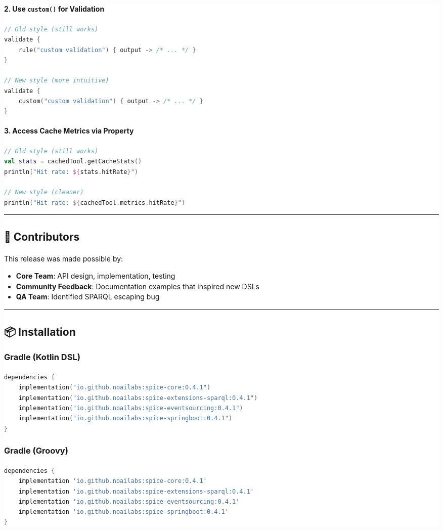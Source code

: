 #### 2. Use `custom()` for Validation

```kotlin
// Old style (still works)
validate {
    rule("custom validation") { output -> /* ... */ }
}

// New style (more intuitive)
validate {
    custom("custom validation") { output -> /* ... */ }
}
```

#### 3. Access Cache Metrics via Property

```kotlin
// Old style (still works)
val stats = cachedTool.getCacheStats()
println("Hit rate: ${stats.hitRate}")

// New style (cleaner)
println("Hit rate: ${cachedTool.metrics.hitRate}")
```

---

## 🎉 Contributors

This release was made possible by:
- **Core Team**: API design, implementation, testing
- **Community Feedback**: Documentation examples that inspired new DSLs
- **QA Team**: Identified SPARQL escaping bug

---

## 📦 Installation

### Gradle (Kotlin DSL)

```kotlin
dependencies {
    implementation("io.github.noailabs:spice-core:0.4.1")
    implementation("io.github.noailabs:spice-extensions-sparql:0.4.1")
    implementation("io.github.noailabs:spice-eventsourcing:0.4.1")
    implementation("io.github.noailabs:spice-springboot:0.4.1")
}
```

### Gradle (Groovy)

```groovy
dependencies {
    implementation 'io.github.noailabs:spice-core:0.4.1'
    implementation 'io.github.noailabs:spice-extensions-sparql:0.4.1'
    implementation 'io.github.noailabs:spice-eventsourcing:0.4.1'
    implementation 'io.github.noailabs:spice-springboot:0.4.1'
}
```
